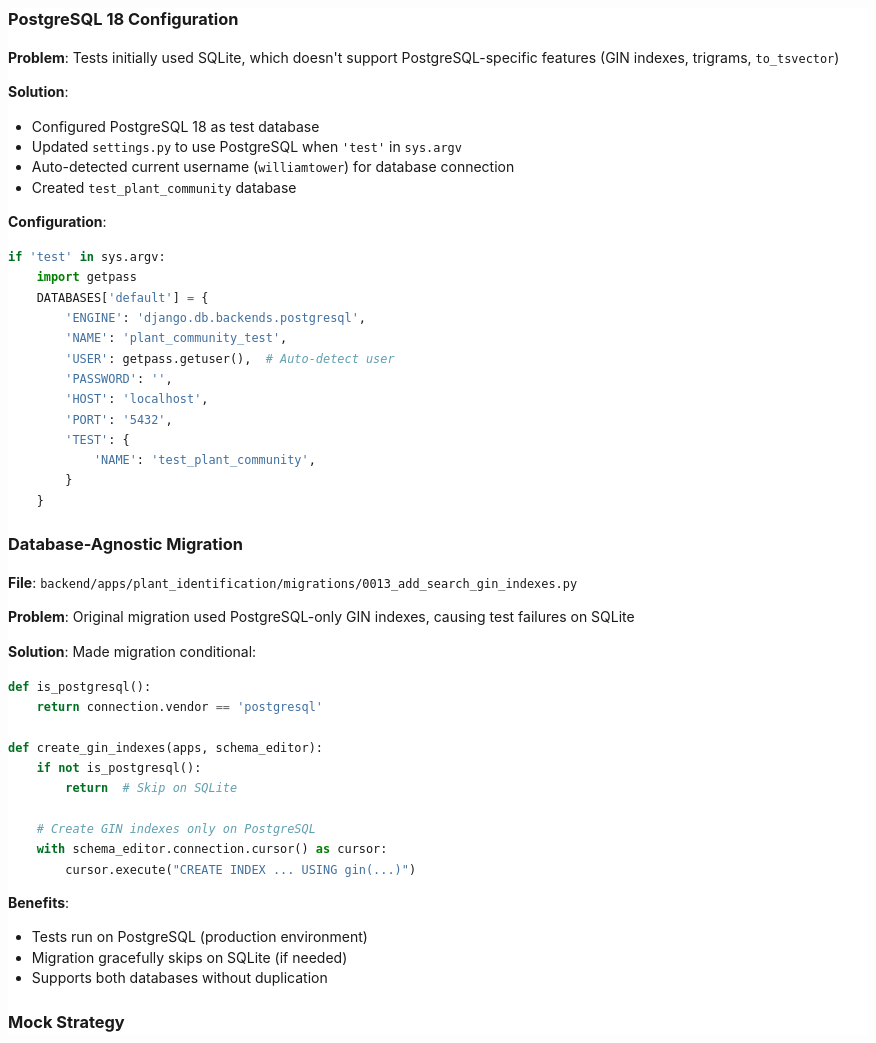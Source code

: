 ### PostgreSQL 18 Configuration

**Problem**: Tests initially used SQLite, which doesn't support PostgreSQL-specific features (GIN indexes, trigrams, `to_tsvector`)

**Solution**:
- Configured PostgreSQL 18 as test database
- Updated `settings.py` to use PostgreSQL when `'test'` in `sys.argv`
- Auto-detected current username (`williamtower`) for database connection
- Created `test_plant_community` database

**Configuration**:
```python
if 'test' in sys.argv:
    import getpass
    DATABASES['default'] = {
        'ENGINE': 'django.db.backends.postgresql',
        'NAME': 'plant_community_test',
        'USER': getpass.getuser(),  # Auto-detect user
        'PASSWORD': '',
        'HOST': 'localhost',
        'PORT': '5432',
        'TEST': {
            'NAME': 'test_plant_community',
        }
    }
```

### Database-Agnostic Migration

**File**: `backend/apps/plant_identification/migrations/0013_add_search_gin_indexes.py`

**Problem**: Original migration used PostgreSQL-only GIN indexes, causing test failures on SQLite

**Solution**: Made migration conditional:
```python
def is_postgresql():
    return connection.vendor == 'postgresql'

def create_gin_indexes(apps, schema_editor):
    if not is_postgresql():
        return  # Skip on SQLite

    # Create GIN indexes only on PostgreSQL
    with schema_editor.connection.cursor() as cursor:
        cursor.execute("CREATE INDEX ... USING gin(...)")
```

**Benefits**:
- Tests run on PostgreSQL (production environment)
- Migration gracefully skips on SQLite (if needed)
- Supports both databases without duplication

### Mock Strategy
